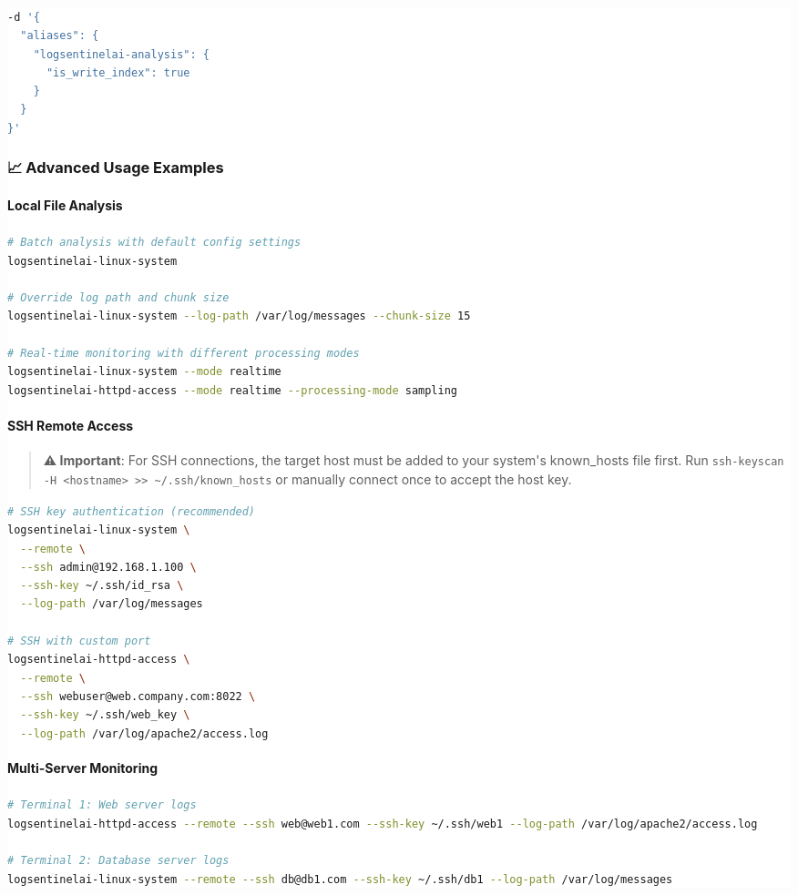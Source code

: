 ```bash
-d '{
  "aliases": {
    "logsentinelai-analysis": {
      "is_write_index": true
    }
  }
}'
```

### 📈 Advanced Usage Examples

#### Local File Analysis
```bash
# Batch analysis with default config settings
logsentinelai-linux-system

# Override log path and chunk size
logsentinelai-linux-system --log-path /var/log/messages --chunk-size 15

# Real-time monitoring with different processing modes
logsentinelai-linux-system --mode realtime
logsentinelai-httpd-access --mode realtime --processing-mode sampling
```

#### SSH Remote Access

> **⚠️ Important**: For SSH connections, the target host must be added to your system's known_hosts file first. Run `ssh-keyscan -H <hostname> >> ~/.ssh/known_hosts` or manually connect once to accept the host key.

```bash
# SSH key authentication (recommended)
logsentinelai-linux-system \
  --remote \
  --ssh admin@192.168.1.100 \
  --ssh-key ~/.ssh/id_rsa \
  --log-path /var/log/messages

# SSH with custom port
logsentinelai-httpd-access \
  --remote \
  --ssh webuser@web.company.com:8022 \
  --ssh-key ~/.ssh/web_key \
  --log-path /var/log/apache2/access.log
```

#### Multi-Server Monitoring
```bash
# Terminal 1: Web server logs
logsentinelai-httpd-access --remote --ssh web@web1.com --ssh-key ~/.ssh/web1 --log-path /var/log/apache2/access.log

# Terminal 2: Database server logs  
logsentinelai-linux-system --remote --ssh db@db1.com --ssh-key ~/.ssh/db1 --log-path /var/log/messages
```
